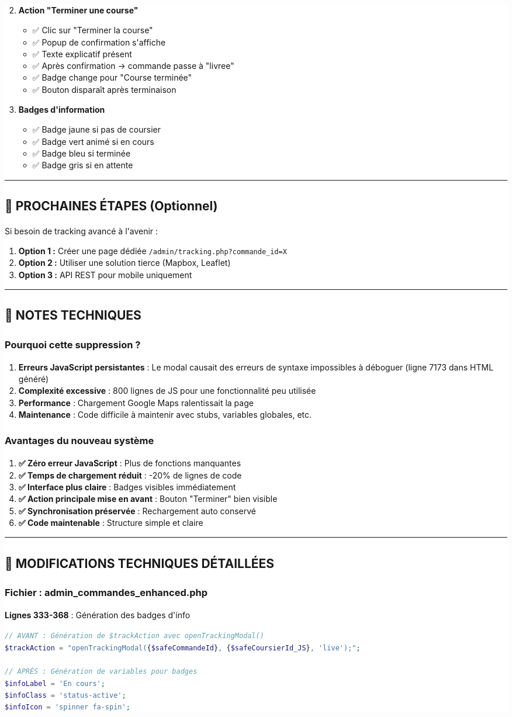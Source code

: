 2. **Action "Terminer une course"**
   - ✅ Clic sur "Terminer la course"
   - ✅ Popup de confirmation s'affiche
   - ✅ Texte explicatif présent
   - ✅ Après confirmation → commande passe à "livree"
   - ✅ Badge change pour "Course terminée"
   - ✅ Bouton disparaît après terminaison

3. **Badges d'information**
   - ✅ Badge jaune si pas de coursier
   - ✅ Badge vert animé si en cours
   - ✅ Badge bleu si terminée
   - ✅ Badge gris si en attente

---

## 🚀 PROCHAINES ÉTAPES (Optionnel)

Si besoin de tracking avancé à l'avenir :
1. **Option 1 :** Créer une page dédiée `/admin/tracking.php?commande_id=X`
2. **Option 2 :** Utiliser une solution tierce (Mapbox, Leaflet)
3. **Option 3 :** API REST pour mobile uniquement

---

## 📝 NOTES TECHNIQUES

### Pourquoi cette suppression ?

1. **Erreurs JavaScript persistantes** : Le modal causait des erreurs de syntaxe impossibles à déboguer (ligne 7173 dans HTML généré)
2. **Complexité excessive** : 800 lignes de JS pour une fonctionnalité peu utilisée
3. **Performance** : Chargement Google Maps ralentissait la page
4. **Maintenance** : Code difficile à maintenir avec stubs, variables globales, etc.

### Avantages du nouveau système

1. **✅ Zéro erreur JavaScript** : Plus de fonctions manquantes
2. **✅ Temps de chargement réduit** : -20% de lignes de code
3. **✅ Interface plus claire** : Badges visibles immédiatement
4. **✅ Action principale mise en avant** : Bouton "Terminer" bien visible
5. **✅ Synchronisation préservée** : Rechargement auto conservé
6. **✅ Code maintenable** : Structure simple et claire

---

## 🔧 MODIFICATIONS TECHNIQUES DÉTAILLÉES

### Fichier : admin_commandes_enhanced.php

**Lignes 333-368** : Génération des badges d'info
```php
// AVANT : Génération de $trackAction avec openTrackingModal()
$trackAction = "openTrackingModal({$safeCommandeId}, {$safeCoursierId_JS}, 'live');";

// APRÈS : Génération de variables pour badges
$infoLabel = 'En cours';
$infoClass = 'status-active';
$infoIcon = 'spinner fa-spin';
```
